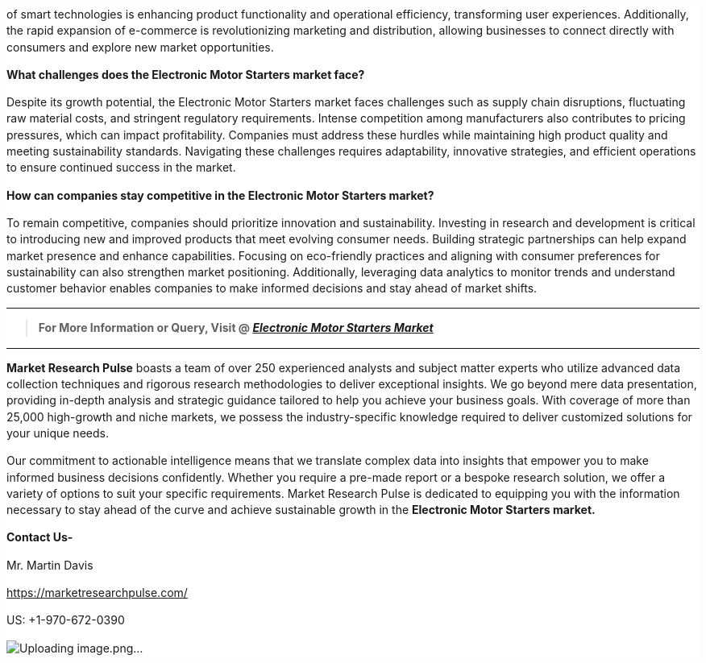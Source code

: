 of smart technologies is enhancing product functionality and operational efficiency, transforming user experiences. Additionally, the rapid expansion of e-commerce is revolutionizing marketing and distribution, allowing businesses to connect directly with consumers and explore new market opportunities.</p><p><strong>What challenges does the Electronic Motor Starters market face?</strong></p><p>Despite its growth potential, the Electronic Motor Starters market faces challenges such as supply chain disruptions, fluctuating raw material costs, and stringent regulatory requirements. Intense competition among manufacturers also contributes to pricing pressures, which can impact profitability. Companies must address these hurdles while maintaining high product quality and meeting sustainability standards. Navigating these challenges requires adaptability, innovative strategies, and efficient operations to ensure continued success in the market.</p><p><strong>How can companies stay competitive in the Electronic Motor Starters market?</strong></p><p>To remain competitive, companies should prioritize innovation and sustainability. Investing in research and development is critical to introducing new and improved products that meet evolving consumer needs. Building strategic partnerships can help expand market presence and enhance capabilities. Focusing on eco-friendly practices and aligning with consumer preferences for sustainability can also strengthen market positioning. Additionally, leveraging data analytics to monitor trends and understand customer behavior enables companies to make informed decisions and stay ahead of market shifts.</p><hr /><blockquote><p><strong>For More Information or Query, Visit @&nbsp;<em><a href="https://marketresearchpulse.com/report/71732/electronic-motor-starters-market?utm_source=Linkedin&utm_medium=0112">Electronic Motor Starters Market</a></em></strong></p></blockquote><hr /><p><strong>Market Research Pulse</strong> boasts a team of over 250 experienced analysts and subject matter experts who utilize advanced data collection techniques and rigorous research methodologies to deliver exceptional insights. We go beyond mere data presentation, providing in-depth analysis and strategic guidance tailored to help you achieve your business goals. With coverage of more than 25,000 high-growth and niche markets, we possess the industry-specific knowledge required to deliver customized solutions for your unique needs.</p><p>Our commitment to actionable intelligence means that we translate complex data into insights that empower you to make informed business decisions confidently. Whether you require a pre-made report or a bespoke research solution, we offer a variety of options to suit your specific requirements. Market Research Pulse is dedicated to equipping you with the information necessary to stay ahead of the curve and achieve sustainable growth in the <strong>Electronic Motor Starters market.</strong></p><p><strong>Contact Us-</strong></p><p>Mr. Martin Davis</p><p>https://marketresearchpulse.com/</p><p>US: +1-970-672-0390</p>
![Uploading image.png…]()

